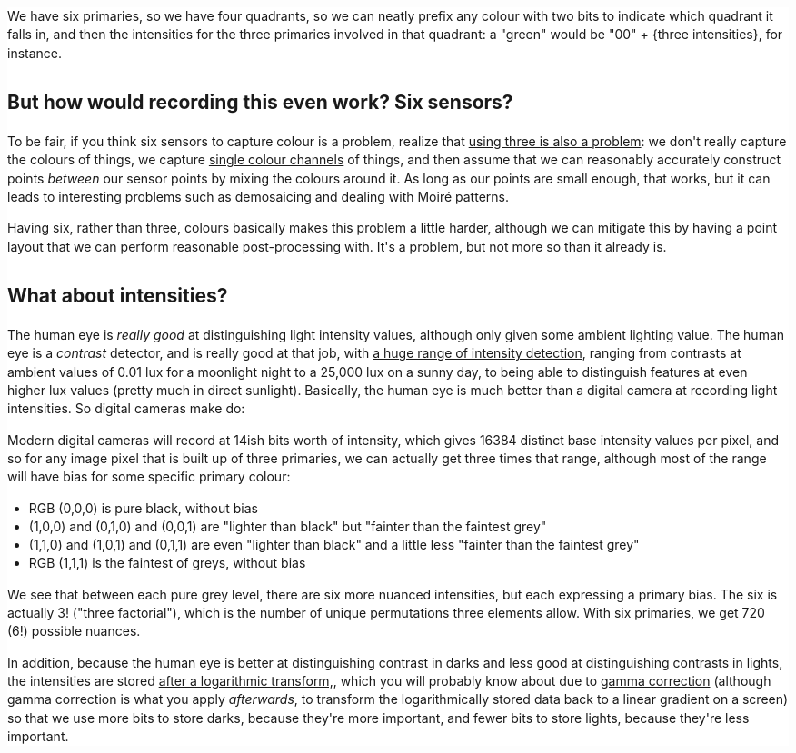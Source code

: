 We have six primaries, so we have four quadrants, so we can neatly prefix any colour with two bits to indicate which quadrant it falls in, and then the intensities for the three primaries involved in that quadrant: a "green" would be "00" + {three intensities}, for instance.

## But how would recording this even work? Six sensors?

To be fair, if you think six sensors to capture colour is a problem, realize that [using three is also a problem](https://en.wikipedia.org/wiki/Color_filter_array#List_of_color_filter_arrays): we don't really capture the colours of things, we capture [single colour channels](https://en.wikipedia.org/wiki/Image_sensor#Color_separation) of things, and then assume that we can reasonably accurately construct points *between* our sensor points by mixing the colours around it. As long as our points are small enough, that works, but it can leads to interesting problems such as [demosaicing](https://en.wikipedia.org/wiki/Demosaicing) and dealing with [Moiré patterns](https://en.wikipedia.org/wiki/Moir%C3%A9_pattern).

Having six, rather than three, colours basically makes this problem a little harder, although we can mitigate this by having a point layout that we can perform reasonable post-processing with. It's a problem, but not more so than it already is.

## What about intensities?

The human eye is *really good* at distinguishing light intensity values, although only given some ambient lighting value. The human eye is a *contrast* detector, and is really good at that job, with [a huge range of intensity detection](https://en.wikipedia.org/wiki/Lux#Illuminance), ranging from contrasts at ambient values of 0.01 lux for a moonlight night to a 25,000 lux on a sunny day, to being able to distinguish features at even higher lux values (pretty much in direct sunlight). Basically, the human eye is much better than a digital camera at recording light intensities. So digital cameras make do:

Modern digital cameras will record at 14ish bits worth of intensity, which gives 16384 distinct base intensity values per pixel, and so for any image pixel that is built up of three primaries, we can actually get three times that range, although most of the range will have bias for some specific primary colour:

- RGB (0,0,0) is pure black, without bias
- (1,0,0) and (0,1,0) and (0,0,1) are "lighter than black" but "fainter than the faintest grey"
- (1,1,0) and (1,0,1) and (0,1,1) are even "lighter than black" and a little less "fainter than the faintest grey"
- RGB (1,1,1) is the faintest of greys, without bias

We see that between each pure grey level, there are six more nuanced intensities, but each expressing a primary bias. The six is actually 3! ("three factorial"), which is the number of unique [permutations](https://en.wikipedia.org/wiki/Permutation) three elements allow. With six primaries, we get 720 (6!) possible nuances.

In addition, because the human eye is better at distinguishing contrast in darks and less good at distinguishing contrasts in lights, the intensities are stored [after a logarithmic transform,](http://dcinema.me/2014/09/film-look-more-on-linear-log-gamma-curves), which you will probably know about due to [gamma correction](https://en.wikipedia.org/wiki/Gamma_correction) (although gamma correction is what you apply *afterwards*, to transform the logarithmically stored data back to a linear gradient on a screen) so that we use more bits to store darks, because they're more important, and fewer bits to store lights, because they're less important.
